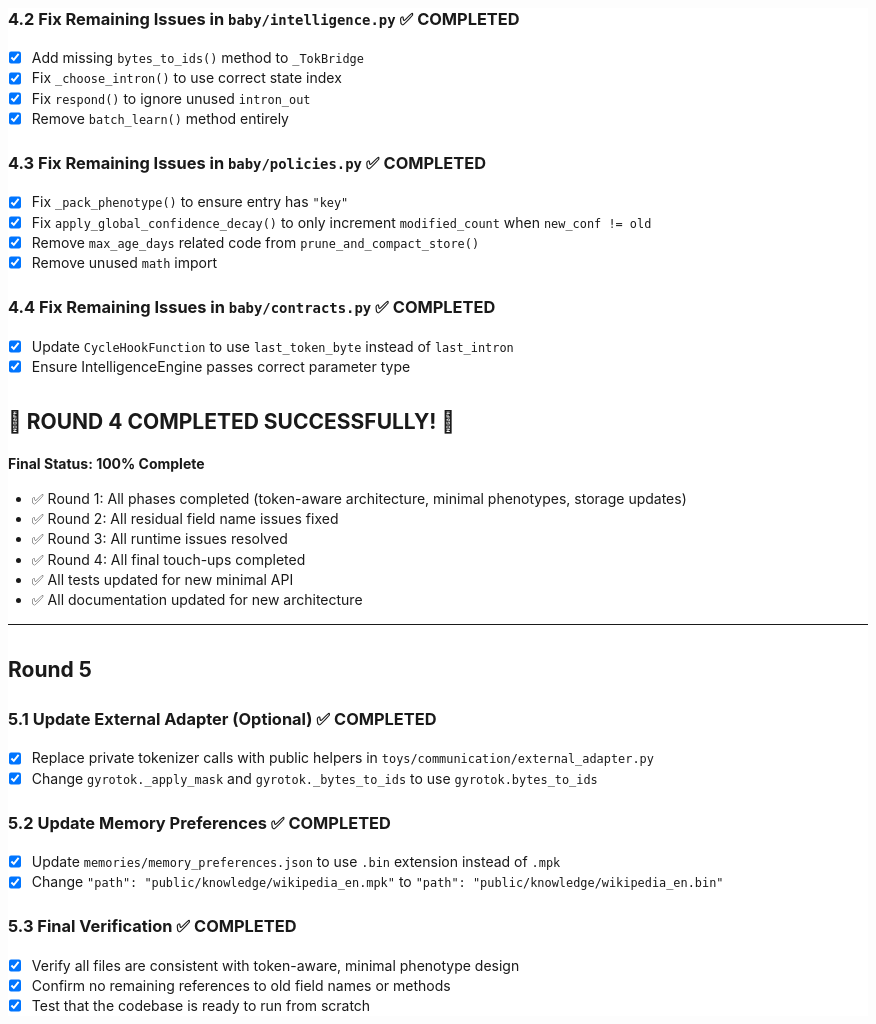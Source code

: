 ### 4.2 Fix Remaining Issues in `baby/intelligence.py` ✅ COMPLETED
- [x] Add missing `bytes_to_ids()` method to `_TokBridge`
- [x] Fix `_choose_intron()` to use correct state index
- [x] Fix `respond()` to ignore unused `intron_out`
- [x] Remove `batch_learn()` method entirely

### 4.3 Fix Remaining Issues in `baby/policies.py` ✅ COMPLETED
- [x] Fix `_pack_phenotype()` to ensure entry has `"key"`
- [x] Fix `apply_global_confidence_decay()` to only increment `modified_count` when `new_conf != old`
- [x] Remove `max_age_days` related code from `prune_and_compact_store()`
- [x] Remove unused `math` import

### 4.4 Fix Remaining Issues in `baby/contracts.py` ✅ COMPLETED
- [x] Update `CycleHookFunction` to use `last_token_byte` instead of `last_intron`
- [x] Ensure IntelligenceEngine passes correct parameter type

## 🎉 **ROUND 4 COMPLETED SUCCESSFULLY!** 🎉

**Final Status: 100% Complete**
- ✅ Round 1: All phases completed (token-aware architecture, minimal phenotypes, storage updates)
- ✅ Round 2: All residual field name issues fixed
- ✅ Round 3: All runtime issues resolved
- ✅ Round 4: All final touch-ups completed
- ✅ All tests updated for new minimal API
- ✅ All documentation updated for new architecture

---

## Round 5

### 5.1 Update External Adapter (Optional) ✅ COMPLETED
- [x] Replace private tokenizer calls with public helpers in `toys/communication/external_adapter.py`
- [x] Change `gyrotok._apply_mask` and `gyrotok._bytes_to_ids` to use `gyrotok.bytes_to_ids`

### 5.2 Update Memory Preferences ✅ COMPLETED
- [x] Update `memories/memory_preferences.json` to use `.bin` extension instead of `.mpk`
- [x] Change `"path": "public/knowledge/wikipedia_en.mpk"` to `"path": "public/knowledge/wikipedia_en.bin"`

### 5.3 Final Verification ✅ COMPLETED
- [x] Verify all files are consistent with token-aware, minimal phenotype design
- [x] Confirm no remaining references to old field names or methods
- [x] Test that the codebase is ready to run from scratch
